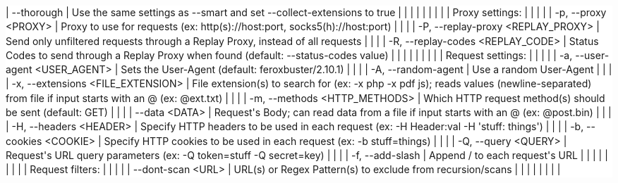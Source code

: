 | --thorough                           | Use the same settings as --smart and set --collect-extensions to true                                                                       |                                                                      |                      |
|                                      |                                                                                                                                             |                                                                      |                      |
| Proxy settings:                      |                                                                                                                                             |                                                                      |                      |
| -p, --proxy \<PROXY>                 | Proxy to use for requests (ex: http(s)://host:port, socks5(h)://host:port)                                                                  |                                                                      |                      |
| -P, --replay-proxy \<REPLAY_PROXY>   | Send only unfiltered requests through a Replay Proxy, instead of all requests                                                               |                                                                      |                      |
| -R, --replay-codes \<REPLAY_CODE>    | Status Codes to send through a Replay Proxy when found (default: --status-codes value)                                                      |                                                                      |                      |
|                                      |                                                                                                                                             |                                                                      |                      |
| Request settings:                    |                                                                                                                                             |                                                                      |                      |
| -a, --user-agent \<USER_AGENT>       | Sets the User-Agent (default: feroxbuster/2.10.1)                                                                                           |                                                                      |                      |
| -A, --random-agent                   | Use a random User-Agent                                                                                                                     |                                                                      |                      |
| -x, --extensions \<FILE_EXTENSION>   | File extension(s) to search for (ex: -x php -x pdf js); reads values (newline-separated) from file if input starts with an @ (ex: @ext.txt) |                                                                      |                      |
| -m, --methods \<HTTP_METHODS>        | Which HTTP request method(s) should be sent (default: GET)                                                                                  |                                                                      |                      |
| --data \<DATA>                       | Request's Body; can read data from a file if input starts with an @ (ex: @post.bin)                                                         |                                                                      |                      |
| -H, --headers \<HEADER>              | Specify HTTP headers to be used in each request (ex: -H Header:val -H 'stuff: things')                                                      |                                                                      |                      |
| -b, --cookies \<COOKIE>              | Specify HTTP cookies to be used in each request (ex: -b stuff=things)                                                                       |                                                                      |                      |
| -Q, --query \<QUERY>                 | Request's URL query parameters (ex: -Q token=stuff -Q secret=key)                                                                           |                                                                      |                      |
| -f, --add-slash                      | Append / to each request's URL                                                                                                              |                                                                      |                      |
|                                      |                                                                                                                                             |                                                                      |                      |
| Request filters:                     |                                                                                                                                             |                                                                      |                      |
| --dont-scan \<URL>                   | URL(s) or Regex Pattern(s) to exclude from recursion/scans                                                                                  |                                                                      |                      |
|                                      |                                                                                                                                             |                                                                      |                      |